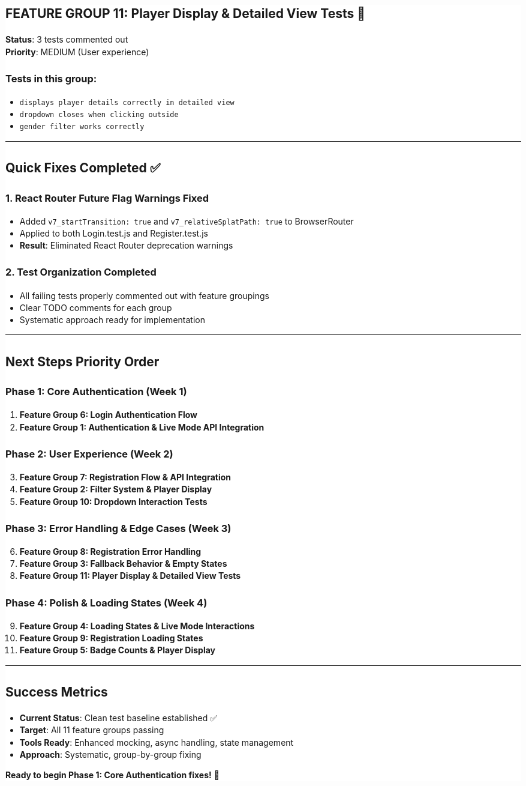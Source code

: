 
## FEATURE GROUP 11: Player Display & Detailed View Tests 👥
**Status**: 3 tests commented out  
**Priority**: MEDIUM (User experience)

### Tests in this group:
- `displays player details correctly in detailed view`
- `dropdown closes when clicking outside`
- `gender filter works correctly`

---

## Quick Fixes Completed ✅

### 1. React Router Future Flag Warnings Fixed
- Added `v7_startTransition: true` and `v7_relativeSplatPath: true` to BrowserRouter
- Applied to both Login.test.js and Register.test.js
- **Result**: Eliminated React Router deprecation warnings

### 2. Test Organization Completed
- All failing tests properly commented out with feature groupings
- Clear TODO comments for each group
- Systematic approach ready for implementation

---

## Next Steps Priority Order

### Phase 1: Core Authentication (Week 1)
1. **Feature Group 6: Login Authentication Flow** 
2. **Feature Group 1: Authentication & Live Mode API Integration**

### Phase 2: User Experience (Week 2) 
3. **Feature Group 7: Registration Flow & API Integration**
4. **Feature Group 2: Filter System & Player Display**
5. **Feature Group 10: Dropdown Interaction Tests**

### Phase 3: Error Handling & Edge Cases (Week 3)
6. **Feature Group 8: Registration Error Handling**
7. **Feature Group 3: Fallback Behavior & Empty States**
8. **Feature Group 11: Player Display & Detailed View Tests**

### Phase 4: Polish & Loading States (Week 4)
9. **Feature Group 4: Loading States & Live Mode Interactions**
10. **Feature Group 9: Registration Loading States**
11. **Feature Group 5: Badge Counts & Player Display**

---

## Success Metrics
- **Current Status**: Clean test baseline established ✅
- **Target**: All 11 feature groups passing
- **Tools Ready**: Enhanced mocking, async handling, state management
- **Approach**: Systematic, group-by-group fixing

**Ready to begin Phase 1: Core Authentication fixes!** 🚀 